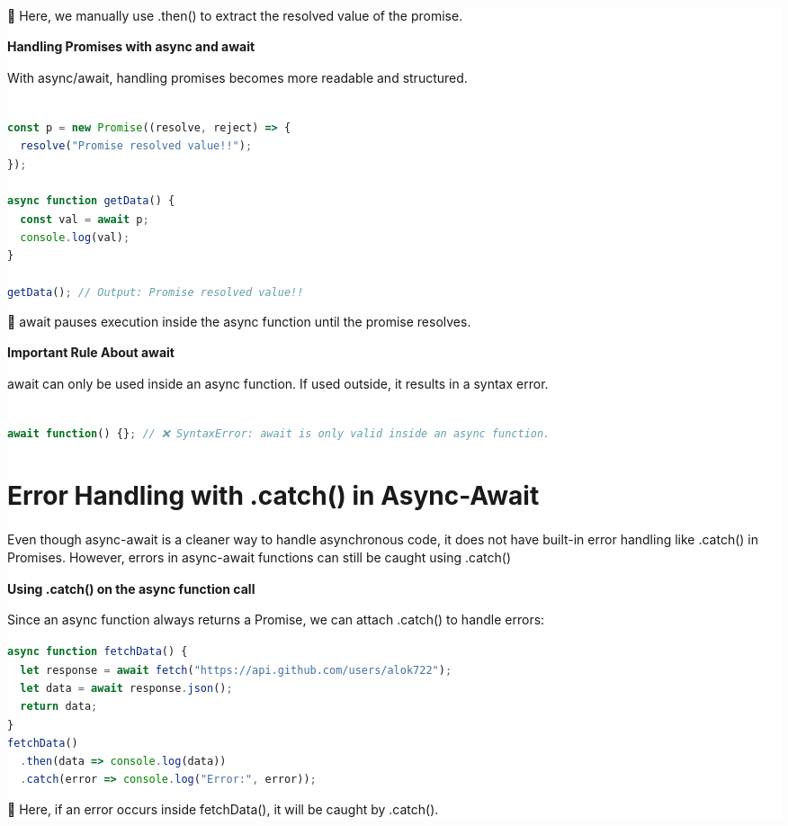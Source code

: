 📌 Here, we manually use .then() to extract the resolved value of the promise.

**Handling Promises with async and await**

With async/await, handling promises becomes more readable and structured.

```js

const p = new Promise((resolve, reject) => {
  resolve("Promise resolved value!!");
});

async function getData() {
  const val = await p;
  console.log(val);
}

getData(); // Output: Promise resolved value!!

```

📌 await pauses execution inside the async function until the promise resolves.

**Important Rule About await**

await can only be used inside an async function. If used outside, it results in a syntax error.

```js

await function() {}; // ❌ SyntaxError: await is only valid inside an async function.

```

# Error Handling with .catch() in Async-Await

Even though async-await is a cleaner way to handle asynchronous code, it does not have built-in error handling like .catch() in Promises. However, errors in async-await functions can still be caught using .catch() 

**Using .catch() on the async function call**

Since an async function always returns a Promise, we can attach .catch() to handle errors:

```js
async function fetchData() {
  let response = await fetch("https://api.github.com/users/alok722");
  let data = await response.json();
  return data;
}
fetchData()
  .then(data => console.log(data))
  .catch(error => console.log("Error:", error));

```

📌 Here, if an error occurs inside fetchData(), it will be caught by .catch().
